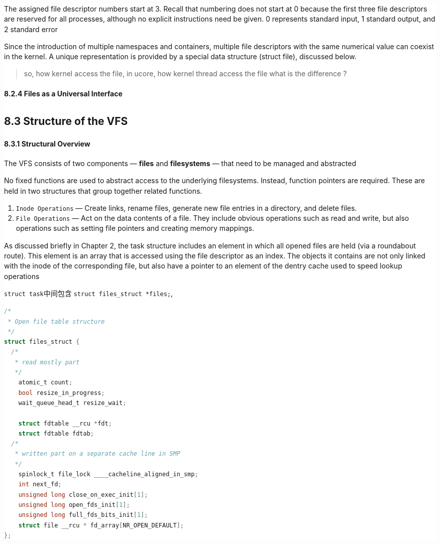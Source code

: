 The assigned file descriptor
numbers start at 3. Recall that numbering does not start at 0 because the first three file descriptors are
reserved for all processes, although no explicit instructions need be given. 0 represents standard input, 1
standard output, and 2 standard error

Since the introduction of multiple namespaces and containers, multiple file descriptors with
the same numerical value can coexist in the kernel. A unique representation is provided by a special data
structure (struct file), discussed below.

> so, how kernel access the file, in ucore, how kernel thread access the file
> what is the difference ?

#### 8.2.4 Files as a Universal Interface

## 8.3 Structure of the VFS
#### 8.3.1 Structural Overview
The VFS consists of two components — **files** and **filesystems** — that need to be managed and abstracted

No fixed functions are used to abstract access to the underlying filesystems. Instead, function pointers
are required. These are held in two structures that group together related functions.
1. `Inode Operations` — Create links, rename files, generate new file entries in a directory, and delete files.
2. `File Operations` — Act on the data contents of a file. They include obvious operations such as read and write, but also operations such as setting file pointers and creating memory mappings.

As discussed briefly in Chapter 2, the task
structure includes an element in which all opened files are held (via a roundabout route). This element is
an array that is accessed using the file descriptor as an index. The objects it contains are not only linked
with the inode of the corresponding file, but also have a pointer to an element of the dentry cache used to
speed lookup operations

`struct task`中间包含 `struct files_struct *files;`, 

```c
/*
 * Open file table structure
 */
struct files_struct {
  /*
   * read mostly part
   */
	atomic_t count;
	bool resize_in_progress;
	wait_queue_head_t resize_wait;

	struct fdtable __rcu *fdt;
	struct fdtable fdtab;
  /*
   * written part on a separate cache line in SMP
   */
	spinlock_t file_lock ____cacheline_aligned_in_smp;
	int next_fd;
	unsigned long close_on_exec_init[1];
	unsigned long open_fds_init[1];
	unsigned long full_fds_bits_init[1];
	struct file __rcu * fd_array[NR_OPEN_DEFAULT];
};
```